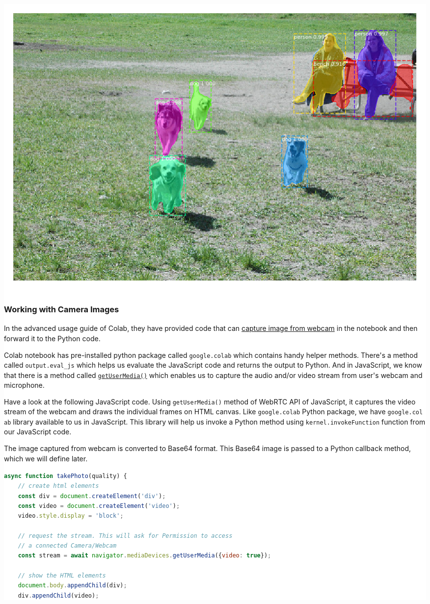 ![](/object-detection/image_1.png)

### Working with Camera Images
In the advanced usage guide of Colab, they have provided code that can <a href="https://colab.research.google.com/notebooks/snippets/advanced_outputs.ipynb#scrollTo=2viqYx97hPMi" target="_blank">capture image from webcam</a> in the notebook and then forward it to the Python code.

Colab notebook has pre-installed python package called `google.colab` which contains handy helper methods. There's a method called `output.eval_js` which helps us evaluate the JavaScript code and returns the output to Python. And in JavaScript, we know that there is a method called <a href="https://developer.mozilla.org/en-US/docs/Web/API/MediaDevices/getUserMedia" target="_blank">`getUserMedia()`</a> which enables us to capture the audio and/or video stream from user's webcam and microphone.

Have a look at the following JavaScript code. Using `getUserMedia()` method of WebRTC API of JavaScript, it captures the video stream of the webcam and draws the individual frames on HTML canvas. Like `google.colab` Python package, we have `google.colab` library available to us in JavaScript. This library will help us invoke a Python method using `kernel.invokeFunction` function from our JavaScript code. 

The image captured from webcam is converted to Base64 format. This Base64 image is passed to a Python callback method, which we will define later.
 
```js
async function takePhoto(quality) {
    // create html elements
    const div = document.createElement('div');
    const video = document.createElement('video');
    video.style.display = 'block';

    // request the stream. This will ask for Permission to access 
    // a connected Camera/Webcam
    const stream = await navigator.mediaDevices.getUserMedia({video: true});

    // show the HTML elements
    document.body.appendChild(div);
    div.appendChild(video);
```